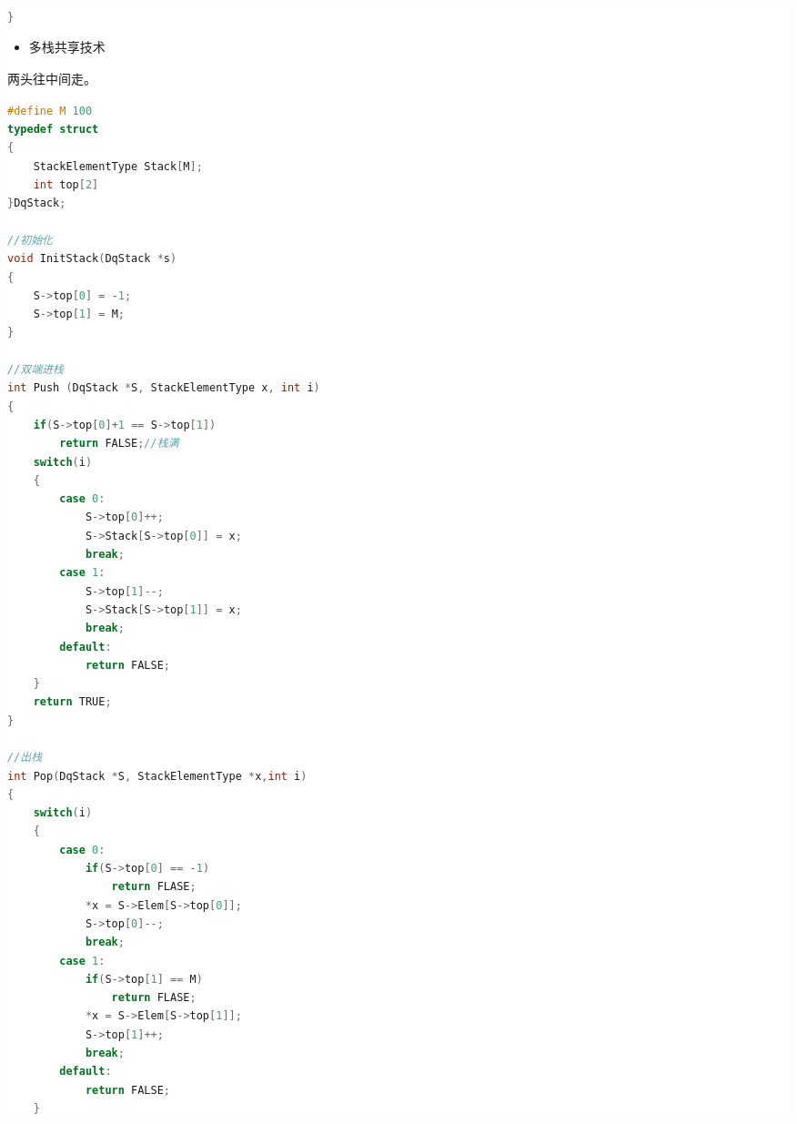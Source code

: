 ~~~c
}
~~~



- 多栈共享技术

两头往中间走。

~~~c
#define M 100
typedef struct
{
    StackElementType Stack[M];
    int top[2]
}DqStack;

//初始化
void InitStack(DqStack *s)
{
    S->top[0] = -1;
    S->top[1] = M;
}

//双端进栈
int Push (DqStack *S, StackElementType x, int i)
{
    if(S->top[0]+1 == S->top[1])
        return FALSE;//栈满
    switch(i)
    {
        case 0:
            S->top[0]++;
            S->Stack[S->top[0]] = x;
            break;
        case 1:
            S->top[1]--;
            S->Stack[S->top[1]] = x;
            break;
        default:
            return FALSE;
    }
    return TRUE;
}

//出栈
int Pop(DqStack *S, StackElementType *x,int i)
{
    switch(i)
    {
        case 0:
            if(S->top[0] == -1)
                return FLASE;
            *x = S->Elem[S->top[0]];
            S->top[0]--;
            break;
        case 1:
            if(S->top[1] == M)
                return FLASE;
            *x = S->Elem[S->top[1]];
            S->top[1]++;
            break;
        default:
            return FALSE;
    }
~~~